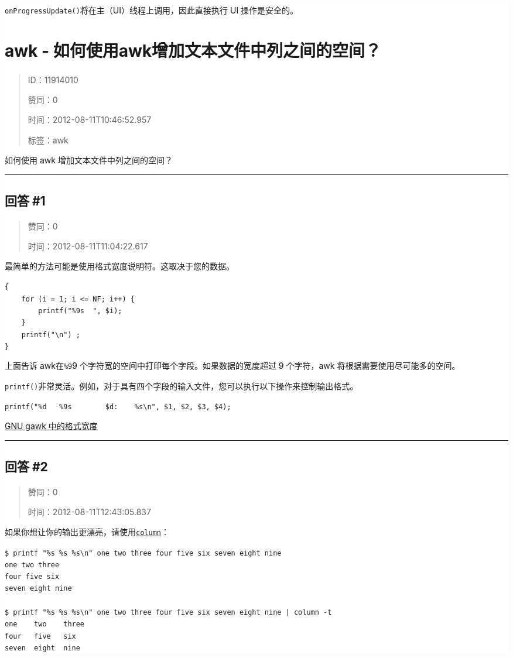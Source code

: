 `onProgressUpdate()`将在主（UI）线程上调用，因此直接执行 UI 操作是安全的。

# awk - 如何使用awk增加文本文件中列之间的空间？

> ID：11914010
> 
> 赞同：0
> 
> 时间：2012-08-11T10:46:52.957
> 
> 标签：awk

如何使用 awk 增加文本文件中列之间的空间？

* * *

## 回答 #1

> 赞同：0
> 
> 时间：2012-08-11T11:04:22.617

最简单的方法可能是使用格式宽度说明符。这取决于您的数据。

```
{ 
    for (i = 1; i <= NF; i++) {
        printf("%9s  ", $i);
    }
    printf("\n") ;
} 
```

上面告诉 awk在`%9`9 个字符宽的空间中打印每个字段。如果数据的宽度超过 9 个字符，awk 将根据需要使用尽可能多的空间。

`printf()`非常灵活。例如，对于具有四个字段的输入文件，您可以执行以下操作来控制输出格式。

```
printf("%d   %9s        $d:    %s\n", $1, $2, $3, $4); 
```

[GNU gawk 中的格式宽度](http://www.gnu.org/software/gawk/manual/html_node/Format-Modifiers.html)

* * *

## 回答 #2

> 赞同：0
> 
> 时间：2012-08-11T12:43:05.837

如果你想让你的输出更漂亮，请使用[`column`](http://man.cx/column)：

```
$ printf "%s %s %s\n" one two three four five six seven eight nine
one two three
four five six
seven eight nine

$ printf "%s %s %s\n" one two three four five six seven eight nine | column -t
one    two    three
four   five   six
seven  eight  nine 
```
